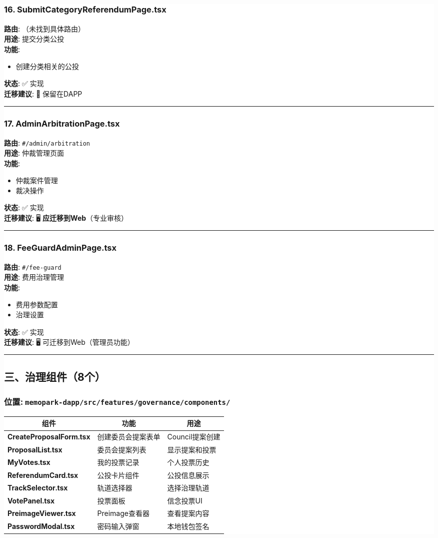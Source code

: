 
### 16. SubmitCategoryReferendumPage.tsx
**路由**: （未找到具体路由）  
**用途**: 提交分类公投  
**功能**:
- 创建分类相关的公投

**状态**: ✅ 实现  
**迁移建议**: 📱 保留在DAPP

---

### 17. AdminArbitrationPage.tsx
**路由**: `#/admin/arbitration`  
**用途**: 仲裁管理页面  
**功能**:
- 仲裁案件管理
- 裁决操作

**状态**: ✅ 实现  
**迁移建议**: 🖥️ **应迁移到Web**（专业审核）

---

### 18. FeeGuardAdminPage.tsx
**路由**: `#/fee-guard`  
**用途**: 费用治理管理  
**功能**:
- 费用参数配置
- 治理设置

**状态**: ✅ 实现  
**迁移建议**: 🖥️ 可迁移到Web（管理员功能）

---

## 三、治理组件（8个）

### 位置: `memopark-dapp/src/features/governance/components/`

| 组件 | 功能 | 用途 |
|------|------|------|
| **CreateProposalForm.tsx** | 创建委员会提案表单 | Council提案创建 |
| **ProposalList.tsx** | 委员会提案列表 | 显示提案和投票 |
| **MyVotes.tsx** | 我的投票记录 | 个人投票历史 |
| **ReferendumCard.tsx** | 公投卡片组件 | 公投信息展示 |
| **TrackSelector.tsx** | 轨道选择器 | 选择治理轨道 |
| **VotePanel.tsx** | 投票面板 | 信念投票UI |
| **PreimageViewer.tsx** | Preimage查看器 | 查看提案内容 |
| **PasswordModal.tsx** | 密码输入弹窗 | 本地钱包签名 |
